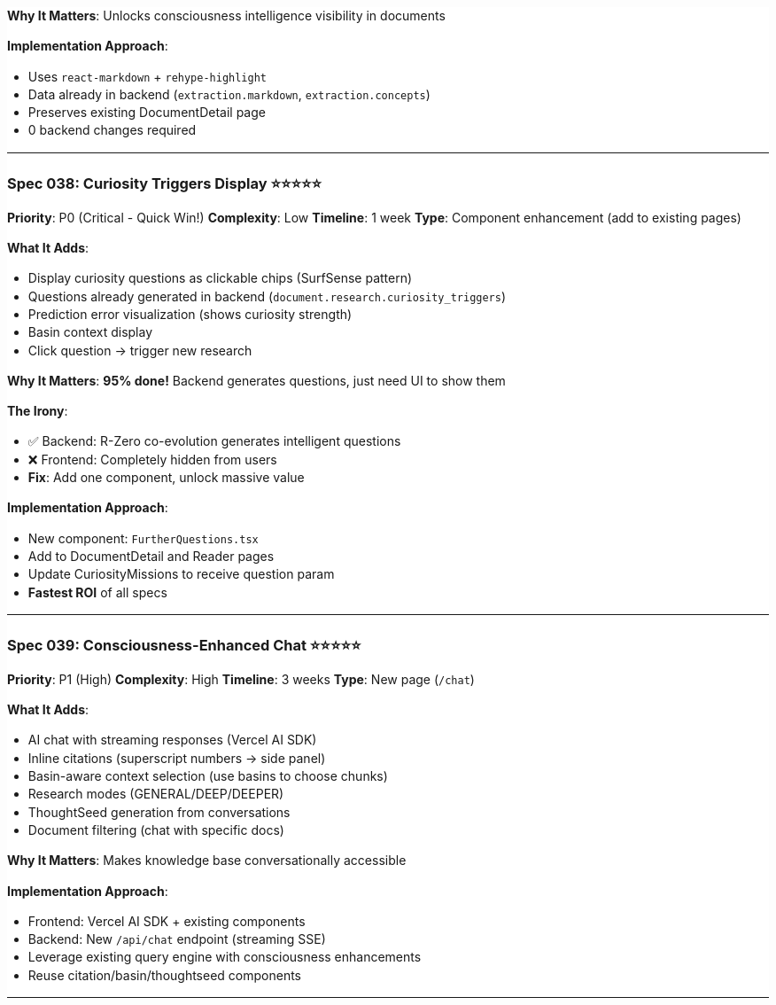 **Why It Matters**: Unlocks consciousness intelligence visibility in documents

**Implementation Approach**:
- Uses `react-markdown` + `rehype-highlight`
- Data already in backend (`extraction.markdown`, `extraction.concepts`)
- Preserves existing DocumentDetail page
- 0 backend changes required

---

### Spec 038: Curiosity Triggers Display ⭐⭐⭐⭐⭐
**Priority**: P0 (Critical - Quick Win!)
**Complexity**: Low
**Timeline**: 1 week
**Type**: Component enhancement (add to existing pages)

**What It Adds**:
- Display curiosity questions as clickable chips (SurfSense pattern)
- Questions already generated in backend (`document.research.curiosity_triggers`)
- Prediction error visualization (shows curiosity strength)
- Basin context display
- Click question → trigger new research

**Why It Matters**: **95% done!** Backend generates questions, just need UI to show them

**The Irony**:
- ✅ Backend: R-Zero co-evolution generates intelligent questions
- ❌ Frontend: Completely hidden from users
- **Fix**: Add one component, unlock massive value

**Implementation Approach**:
- New component: `FurtherQuestions.tsx`
- Add to DocumentDetail and Reader pages
- Update CuriosityMissions to receive question param
- **Fastest ROI** of all specs

---

### Spec 039: Consciousness-Enhanced Chat ⭐⭐⭐⭐⭐
**Priority**: P1 (High)
**Complexity**: High
**Timeline**: 3 weeks
**Type**: New page (`/chat`)

**What It Adds**:
- AI chat with streaming responses (Vercel AI SDK)
- Inline citations (superscript numbers → side panel)
- Basin-aware context selection (use basins to choose chunks)
- Research modes (GENERAL/DEEP/DEEPER)
- ThoughtSeed generation from conversations
- Document filtering (chat with specific docs)

**Why It Matters**: Makes knowledge base conversationally accessible

**Implementation Approach**:
- Frontend: Vercel AI SDK + existing components
- Backend: New `/api/chat` endpoint (streaming SSE)
- Leverage existing query engine with consciousness enhancements
- Reuse citation/basin/thoughtseed components

---